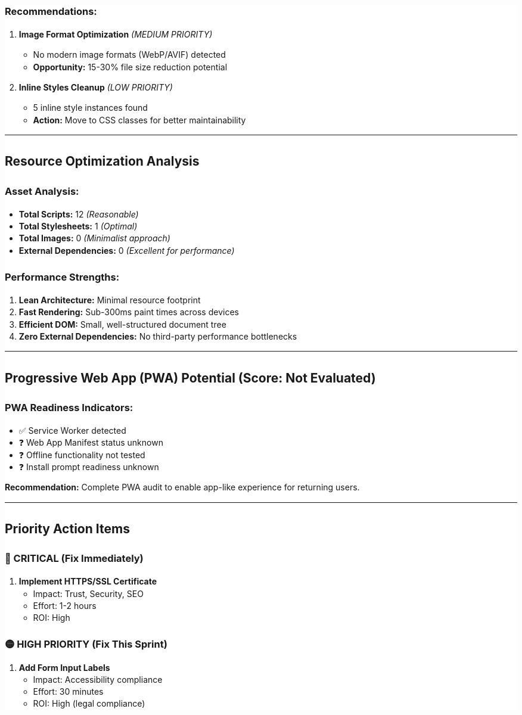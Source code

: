 ### Recommendations:
1. **Image Format Optimization** *(MEDIUM PRIORITY)*
   - No modern image formats (WebP/AVIF) detected
   - **Opportunity:** 15-30% file size reduction potential

2. **Inline Styles Cleanup** *(LOW PRIORITY)*
   - 5 inline style instances found
   - **Action:** Move to CSS classes for better maintainability

---

## Resource Optimization Analysis

### Asset Analysis:
- **Total Scripts:** 12 *(Reasonable)*
- **Total Stylesheets:** 1 *(Optimal)*
- **Total Images:** 0 *(Minimalist approach)*
- **External Dependencies:** 0 *(Excellent for performance)*

### Performance Strengths:
1. **Lean Architecture:** Minimal resource footprint
2. **Fast Rendering:** Sub-300ms paint times across devices
3. **Efficient DOM:** Small, well-structured document tree
4. **Zero External Dependencies:** No third-party performance bottlenecks

---

## Progressive Web App (PWA) Potential (Score: Not Evaluated)

### PWA Readiness Indicators:
- ✅ Service Worker detected
- ❓ Web App Manifest status unknown
- ❓ Offline functionality not tested
- ❓ Install prompt readiness unknown

**Recommendation:** Complete PWA audit to enable app-like experience for returning users.

---

## Priority Action Items

### 🔴 CRITICAL (Fix Immediately)
1. **Implement HTTPS/SSL Certificate**
   - Impact: Trust, Security, SEO
   - Effort: 1-2 hours
   - ROI: High

### 🟡 HIGH PRIORITY (Fix This Sprint)
1. **Add Form Input Labels**
   - Impact: Accessibility compliance
   - Effort: 30 minutes
   - ROI: High (legal compliance)

